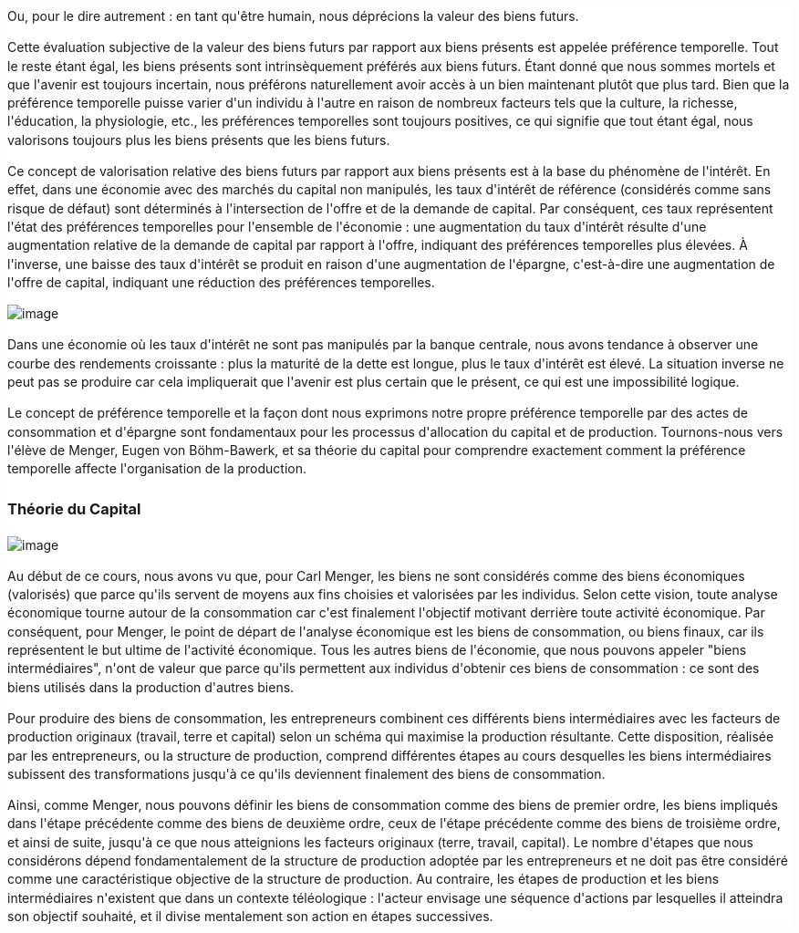 Ou, pour le dire autrement : en tant qu'être humain, nous déprécions la valeur des biens futurs.

Cette évaluation subjective de la valeur des biens futurs par rapport aux biens présents est appelée préférence temporelle. Tout le reste étant égal, les biens présents sont intrinsèquement préférés aux biens futurs. Étant donné que nous sommes mortels et que l'avenir est toujours incertain, nous préférons naturellement avoir accès à un bien maintenant plutôt que plus tard. Bien que la préférence temporelle puisse varier d'un individu à l'autre en raison de nombreux facteurs tels que la culture, la richesse, l'éducation, la physiologie, etc., les préférences temporelles sont toujours positives, ce qui signifie que tout étant égal, nous valorisons toujours plus les biens présents que les biens futurs.

Ce concept de valorisation relative des biens futurs par rapport aux biens présents est à la base du phénomène de l'intérêt. En effet, dans une économie avec des marchés du capital non manipulés, les taux d'intérêt de référence (considérés comme sans risque de défaut) sont déterminés à l'intersection de l'offre et de la demande de capital. Par conséquent, ces taux représentent l'état des préférences temporelles pour l'ensemble de l'économie : une augmentation du taux d'intérêt résulte d'une augmentation relative de la demande de capital par rapport à l'offre, indiquant des préférences temporelles plus élevées. À l'inverse, une baisse des taux d'intérêt se produit en raison d'une augmentation de l'épargne, c'est-à-dire une augmentation de l'offre de capital, indiquant une réduction des préférences temporelles.

![image](assets/Image/9.png)

Dans une économie où les taux d'intérêt ne sont pas manipulés par la banque centrale, nous avons tendance à observer une courbe des rendements croissante : plus la maturité de la dette est longue, plus le taux d'intérêt est élevé. La situation inverse ne peut pas se produire car cela impliquerait que l'avenir est plus certain que le présent, ce qui est une impossibilité logique.

Le concept de préférence temporelle et la façon dont nous exprimons notre propre préférence temporelle par des actes de consommation et d'épargne sont fondamentaux pour les processus d'allocation du capital et de production. Tournons-nous vers l'élève de Menger, Eugen von Böhm-Bawerk, et sa théorie du capital pour comprendre exactement comment la préférence temporelle affecte l'organisation de la production.

### Théorie du Capital

![image](assets/Image/19.png)

Au début de ce cours, nous avons vu que, pour Carl Menger, les biens ne sont considérés comme des biens économiques (valorisés) que parce qu'ils servent de moyens aux fins choisies et valorisées par les individus. Selon cette vision, toute analyse économique tourne autour de la consommation car c'est finalement l'objectif motivant derrière toute activité économique. Par conséquent, pour Menger, le point de départ de l'analyse économique est les biens de consommation, ou biens finaux, car ils représentent le but ultime de l'activité économique. Tous les autres biens de l'économie, que nous pouvons appeler "biens intermédiaires", n'ont de valeur que parce qu'ils permettent aux individus d'obtenir ces biens de consommation : ce sont des biens utilisés dans la production d'autres biens.

Pour produire des biens de consommation, les entrepreneurs combinent ces différents biens intermédiaires avec les facteurs de production originaux (travail, terre et capital) selon un schéma qui maximise la production résultante. Cette disposition, réalisée par les entrepreneurs, ou la structure de production, comprend différentes étapes au cours desquelles les biens intermédiaires subissent des transformations jusqu'à ce qu'ils deviennent finalement des biens de consommation.

Ainsi, comme Menger, nous pouvons définir les biens de consommation comme des biens de premier ordre, les biens impliqués dans l'étape précédente comme des biens de deuxième ordre, ceux de l'étape précédente comme des biens de troisième ordre, et ainsi de suite, jusqu'à ce que nous atteignions les facteurs originaux (terre, travail, capital). Le nombre d'étapes que nous considérons dépend fondamentalement de la structure de production adoptée par les entrepreneurs et ne doit pas être considéré comme une caractéristique objective de la structure de production. Au contraire, les étapes de production et les biens intermédiaires n'existent que dans un contexte téléologique : l'acteur envisage une séquence d'actions par lesquelles il atteindra son objectif souhaité, et il divise mentalement son action en étapes successives.

